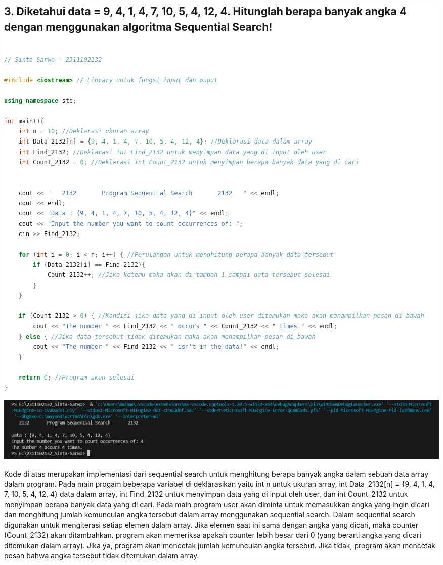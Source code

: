 ## 3. Diketahui data = 9, 4, 1, 4, 7, 10, 5, 4, 12, 4. Hitunglah berapa banyak angka 4 dengan menggunakan algoritma Sequential Search! 
```C++

// Sinta Sarwo - 2311102132

#include <iostream> // Library untuk fungsi input dan ouput

using namespace std;

int main(){
    int n = 10; //Deklarasi ukuran array
    int Data_2132[n] = {9, 4, 1, 4, 7, 10, 5, 4, 12, 4}; //Deklarasi data dalam array
    int Find_2132; //Deklarasi int Find_2132 untuk menyimpan data yang di input oleh user
    int Count_2132 = 0; //Deklarasi int Count_2132 untuk menyimpan berapa banyak data yang di cari


    cout << "   2132       Program Sequential Search       2132   " << endl;
    cout << endl;
    cout << "Data : {9, 4, 1, 4, 7, 10, 5, 4, 12, 4}" << endl;
    cout << "Input the number you want to count occurrences of: ";
    cin >> Find_2132;

    for (int i = 0; i < n; i++) { //Perulangan untuk menghitung berapa banyak data tersebut
        if (Data_2132[i] == Find_2132){ 
            Count_2132++; //Jika ketemu maka akan di tambah 1 sampai data tersebut selesai
        }
    }

    if (Count_2132 > 0) { //Kondisi jika data yang di input oleh user ditemukan maka akan manampilkan pesan di bawah
        cout << "The number " << Find_2132 << " occurs " << Count_2132 << " times." << endl;
    } else { //Jika data tersebut tidak ditemukan maka akan menampilkan pesan di bawah
        cout << "The number " << Find_2132 << " isn't in the data!" << endl;
    }

    return 0; //Program akan selesai
}
``` 
![Screenshot Output Unguided 3](Output-Unguided-3_Sinta.png)

Kode di atas merupakan implementasi dari sequential search untuk menghitung berapa banyak angka dalam sebuah data array dalam program. Pada main progam beberapa variabel di deklarasikan yaitu int n untuk ukuran array, int Data_2132[n] = {9, 4, 1, 4, 7, 10, 5, 4, 12, 4} data dalam array, int Find_2132 untuk menyimpan data yang di input oleh user, dan int Count_2132 untuk menyimpan berapa banyak data yang di cari. Pada main program user akan diminta untuk memasukkan angka yang ingin dicari dan menghitung jumlah kemunculan angka tersebut dalam array menggunakan sequential search. Dalam sequential search digunakan untuk mengiterasi setiap elemen dalam array. Jika elemen saat ini sama dengan angka yang dicari, maka counter (Count_2132) akan ditambahkan. program akan memeriksa apakah counter lebih besar dari 0 (yang berarti angka yang dicari ditemukan dalam array). Jika ya, program akan mencetak jumlah kemunculan angka tersebut. Jika tidak, program akan mencetak pesan bahwa angka tersebut tidak ditemukan dalam array.
